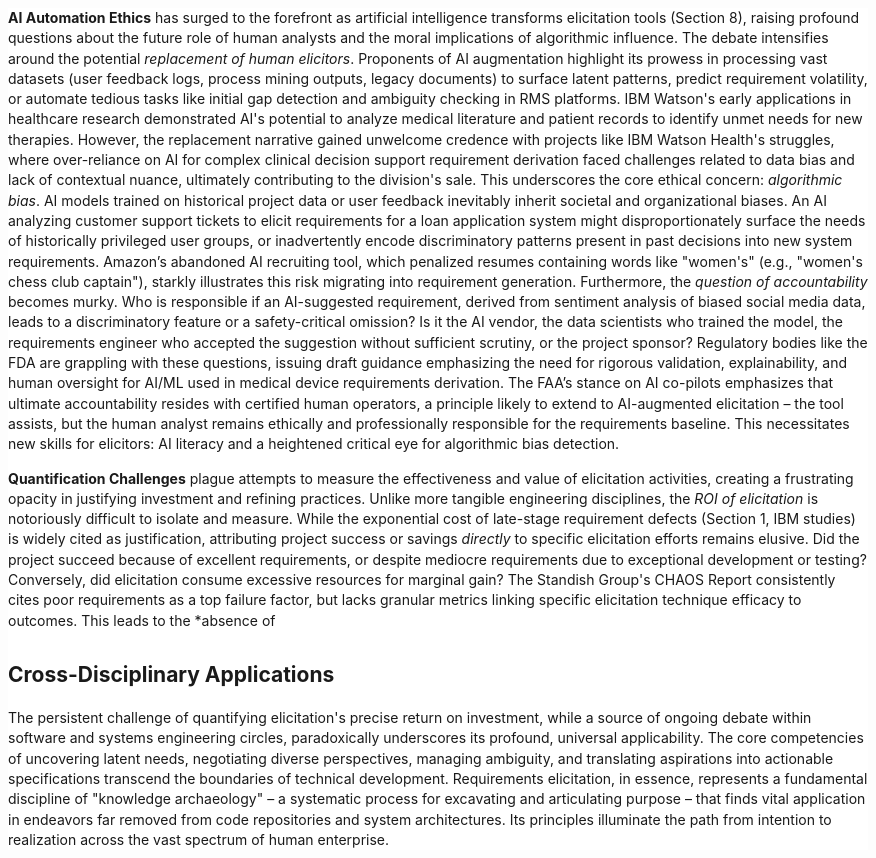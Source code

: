 **AI Automation Ethics** has surged to the forefront as artificial intelligence transforms elicitation tools (Section 8), raising profound questions about the future role of human analysts and the moral implications of algorithmic influence. The debate intensifies around the potential *replacement of human elicitors*. Proponents of AI augmentation highlight its prowess in processing vast datasets (user feedback logs, process mining outputs, legacy documents) to surface latent patterns, predict requirement volatility, or automate tedious tasks like initial gap detection and ambiguity checking in RMS platforms. IBM Watson's early applications in healthcare research demonstrated AI's potential to analyze medical literature and patient records to identify unmet needs for new therapies. However, the replacement narrative gained unwelcome credence with projects like IBM Watson Health's struggles, where over-reliance on AI for complex clinical decision support requirement derivation faced challenges related to data bias and lack of contextual nuance, ultimately contributing to the division's sale. This underscores the core ethical concern: *algorithmic bias*. AI models trained on historical project data or user feedback inevitably inherit societal and organizational biases. An AI analyzing customer support tickets to elicit requirements for a loan application system might disproportionately surface the needs of historically privileged user groups, or inadvertently encode discriminatory patterns present in past decisions into new system requirements. Amazon’s abandoned AI recruiting tool, which penalized resumes containing words like "women's" (e.g., "women's chess club captain"), starkly illustrates this risk migrating into requirement generation. Furthermore, the *question of accountability* becomes murky. Who is responsible if an AI-suggested requirement, derived from sentiment analysis of biased social media data, leads to a discriminatory feature or a safety-critical omission? Is it the AI vendor, the data scientists who trained the model, the requirements engineer who accepted the suggestion without sufficient scrutiny, or the project sponsor? Regulatory bodies like the FDA are grappling with these questions, issuing draft guidance emphasizing the need for rigorous validation, explainability, and human oversight for AI/ML used in medical device requirements derivation. The FAA’s stance on AI co-pilots emphasizes that ultimate accountability resides with certified human operators, a principle likely to extend to AI-augmented elicitation – the tool assists, but the human analyst remains ethically and professionally responsible for the requirements baseline. This necessitates new skills for elicitors: AI literacy and a heightened critical eye for algorithmic bias detection.

**Quantification Challenges** plague attempts to measure the effectiveness and value of elicitation activities, creating a frustrating opacity in justifying investment and refining practices. Unlike more tangible engineering disciplines, the *ROI of elicitation* is notoriously difficult to isolate and measure. While the exponential cost of late-stage requirement defects (Section 1, IBM studies) is widely cited as justification, attributing project success or savings *directly* to specific elicitation efforts remains elusive. Did the project succeed because of excellent requirements, or despite mediocre requirements due to exceptional development or testing? Conversely, did elicitation consume excessive resources for marginal gain? The Standish Group's CHAOS Report consistently cites poor requirements as a top failure factor, but lacks granular metrics linking specific elicitation technique efficacy to outcomes. This leads to the *absence of

## Cross-Disciplinary Applications

The persistent challenge of quantifying elicitation's precise return on investment, while a source of ongoing debate within software and systems engineering circles, paradoxically underscores its profound, universal applicability. The core competencies of uncovering latent needs, negotiating diverse perspectives, managing ambiguity, and translating aspirations into actionable specifications transcend the boundaries of technical development. Requirements elicitation, in essence, represents a fundamental discipline of "knowledge archaeology" – a systematic process for excavating and articulating purpose – that finds vital application in endeavors far removed from code repositories and system architectures. Its principles illuminate the path from intention to realization across the vast spectrum of human enterprise.
